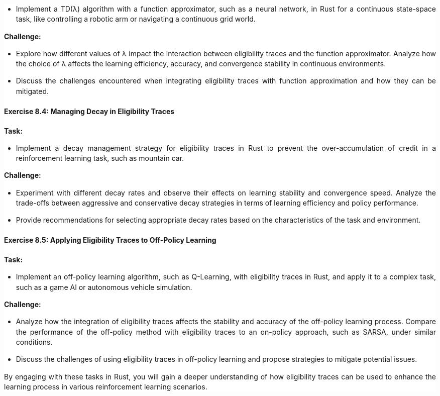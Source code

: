 - <p style="text-align: justify;">Implement a TD(λ) algorithm with a function approximator, such as a neural network, in Rust for a continuous state-space task, like controlling a robotic arm or navigating a continuous grid world.</p>
<p style="text-align: justify;">
<strong>Challenge:</strong>
</p>

- <p style="text-align: justify;">Explore how different values of λ impact the interaction between eligibility traces and the function approximator. Analyze how the choice of λ affects the learning efficiency, accuracy, and convergence stability in continuous environments.</p>
- <p style="text-align: justify;">Discuss the challenges encountered when integrating eligibility traces with function approximation and how they can be mitigated.</p>
#### **Exercise 8.4:** Managing Decay in Eligibility Traces
<p style="text-align: justify;">
<strong>Task:</strong>
</p>

- <p style="text-align: justify;">Implement a decay management strategy for eligibility traces in Rust to prevent the over-accumulation of credit in a reinforcement learning task, such as mountain car.</p>
<p style="text-align: justify;">
<strong>Challenge:</strong>
</p>

- <p style="text-align: justify;">Experiment with different decay rates and observe their effects on learning stability and convergence speed. Analyze the trade-offs between aggressive and conservative decay strategies in terms of learning efficiency and policy performance.</p>
- <p style="text-align: justify;">Provide recommendations for selecting appropriate decay rates based on the characteristics of the task and environment.</p>
#### **Exercise 8.5:** Applying Eligibility Traces to Off-Policy Learning
<p style="text-align: justify;">
<strong>Task:</strong>
</p>

- <p style="text-align: justify;">Implement an off-policy learning algorithm, such as Q-Learning, with eligibility traces in Rust, and apply it to a complex task, such as a game AI or autonomous vehicle simulation.</p>
<p style="text-align: justify;">
<strong>Challenge:</strong>
</p>

- <p style="text-align: justify;">Analyze how the integration of eligibility traces affects the stability and accuracy of the off-policy learning process. Compare the performance of the off-policy method with eligibility traces to an on-policy approach, such as SARSA, under similar conditions.</p>
- <p style="text-align: justify;">Discuss the challenges of using eligibility traces in off-policy learning and propose strategies to mitigate potential issues.</p>
<p style="text-align: justify;">
By engaging with these tasks in Rust, you will gain a deeper understanding of how eligibility traces can be used to enhance the learning process in various reinforcement learning scenarios.
</p>
